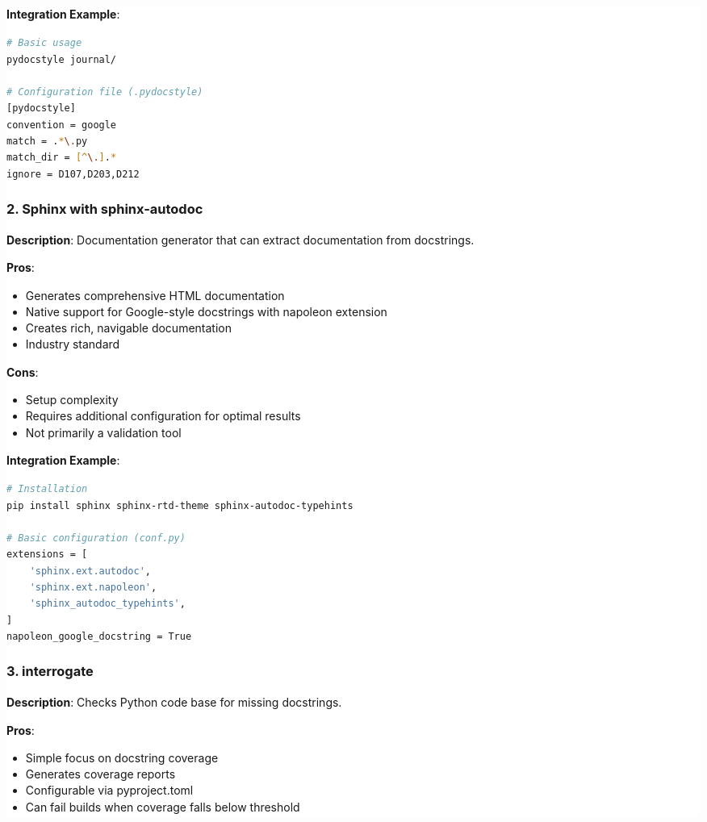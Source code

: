**Integration Example**:

```bash
# Basic usage
pydocstyle journal/

# Configuration file (.pydocstyle)
[pydocstyle]
convention = google
match = .*\.py
match_dir = [^\.].*
ignore = D107,D203,D212
```

### 2. Sphinx with sphinx-autodoc

**Description**: Documentation generator that can extract documentation from docstrings.

**Pros**:

- Generates comprehensive HTML documentation
- Native support for Google-style docstrings with napoleon extension
- Creates rich, navigable documentation
- Industry standard

**Cons**:

- Setup complexity
- Requires additional configuration for optimal results
- Not primarily a validation tool

**Integration Example**:

```bash
# Installation
pip install sphinx sphinx-rtd-theme sphinx-autodoc-typehints

# Basic configuration (conf.py)
extensions = [
    'sphinx.ext.autodoc',
    'sphinx.ext.napoleon',
    'sphinx_autodoc_typehints',
]
napoleon_google_docstring = True
```

### 3. interrogate

**Description**: Checks Python code base for missing docstrings.

**Pros**:

- Simple focus on docstring coverage
- Generates coverage reports
- Configurable via pyproject.toml
- Can fail builds when coverage falls below threshold

